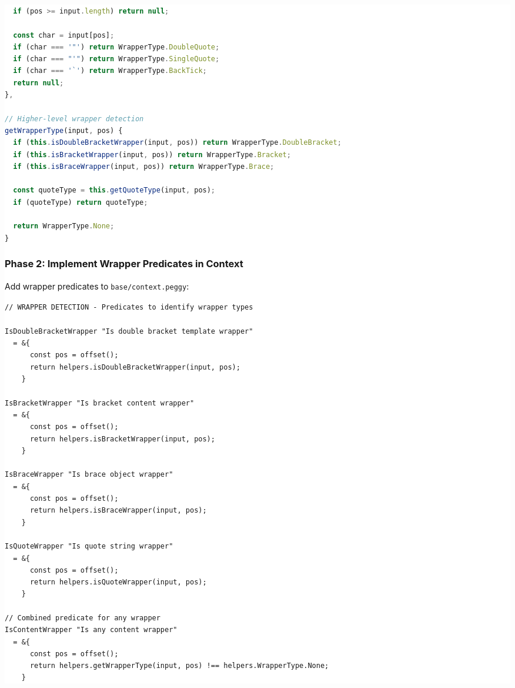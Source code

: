 ```javascript
  if (pos >= input.length) return null;
  
  const char = input[pos];
  if (char === '"') return WrapperType.DoubleQuote;
  if (char === "'") return WrapperType.SingleQuote;
  if (char === '`') return WrapperType.BackTick;
  return null;
},

// Higher-level wrapper detection
getWrapperType(input, pos) {
  if (this.isDoubleBracketWrapper(input, pos)) return WrapperType.DoubleBracket;
  if (this.isBracketWrapper(input, pos)) return WrapperType.Bracket;
  if (this.isBraceWrapper(input, pos)) return WrapperType.Brace;
  
  const quoteType = this.getQuoteType(input, pos);
  if (quoteType) return quoteType;
  
  return WrapperType.None;
}
```

### Phase 2: Implement Wrapper Predicates in Context

Add wrapper predicates to `base/context.peggy`:

```peggy
// WRAPPER DETECTION - Predicates to identify wrapper types

IsDoubleBracketWrapper "Is double bracket template wrapper"
  = &{ 
      const pos = offset();
      return helpers.isDoubleBracketWrapper(input, pos);
    }

IsBracketWrapper "Is bracket content wrapper"
  = &{
      const pos = offset();
      return helpers.isBracketWrapper(input, pos);
    }

IsBraceWrapper "Is brace object wrapper"
  = &{
      const pos = offset();
      return helpers.isBraceWrapper(input, pos);
    }

IsQuoteWrapper "Is quote string wrapper"
  = &{
      const pos = offset();
      return helpers.isQuoteWrapper(input, pos);
    }

// Combined predicate for any wrapper
IsContentWrapper "Is any content wrapper"
  = &{
      const pos = offset();
      return helpers.getWrapperType(input, pos) !== helpers.WrapperType.None;
    }
```
